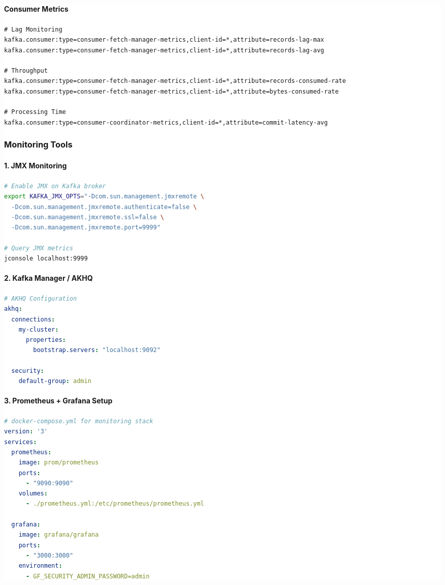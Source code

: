 #### Consumer Metrics
```
# Lag Monitoring
kafka.consumer:type=consumer-fetch-manager-metrics,client-id=*,attribute=records-lag-max
kafka.consumer:type=consumer-fetch-manager-metrics,client-id=*,attribute=records-lag-avg

# Throughput
kafka.consumer:type=consumer-fetch-manager-metrics,client-id=*,attribute=records-consumed-rate
kafka.consumer:type=consumer-fetch-manager-metrics,client-id=*,attribute=bytes-consumed-rate

# Processing Time
kafka.consumer:type=consumer-coordinator-metrics,client-id=*,attribute=commit-latency-avg
```

### Monitoring Tools

#### 1. JMX Monitoring
```bash
# Enable JMX on Kafka broker
export KAFKA_JMX_OPTS="-Dcom.sun.management.jmxremote \
  -Dcom.sun.management.jmxremote.authenticate=false \
  -Dcom.sun.management.jmxremote.ssl=false \
  -Dcom.sun.management.jmxremote.port=9999"

# Query JMX metrics
jconsole localhost:9999
```

#### 2. Kafka Manager / AKHQ
```yaml
# AKHQ Configuration
akhq:
  connections:
    my-cluster:
      properties:
        bootstrap.servers: "localhost:9092"
      
  security:
    default-group: admin
```

#### 3. Prometheus + Grafana Setup
```yaml
# docker-compose.yml for monitoring stack
version: '3'
services:
  prometheus:
    image: prom/prometheus
    ports:
      - "9090:9090"
    volumes:
      - ./prometheus.yml:/etc/prometheus/prometheus.yml
      
  grafana:
    image: grafana/grafana
    ports:
      - "3000:3000"
    environment:
      - GF_SECURITY_ADMIN_PASSWORD=admin
```
